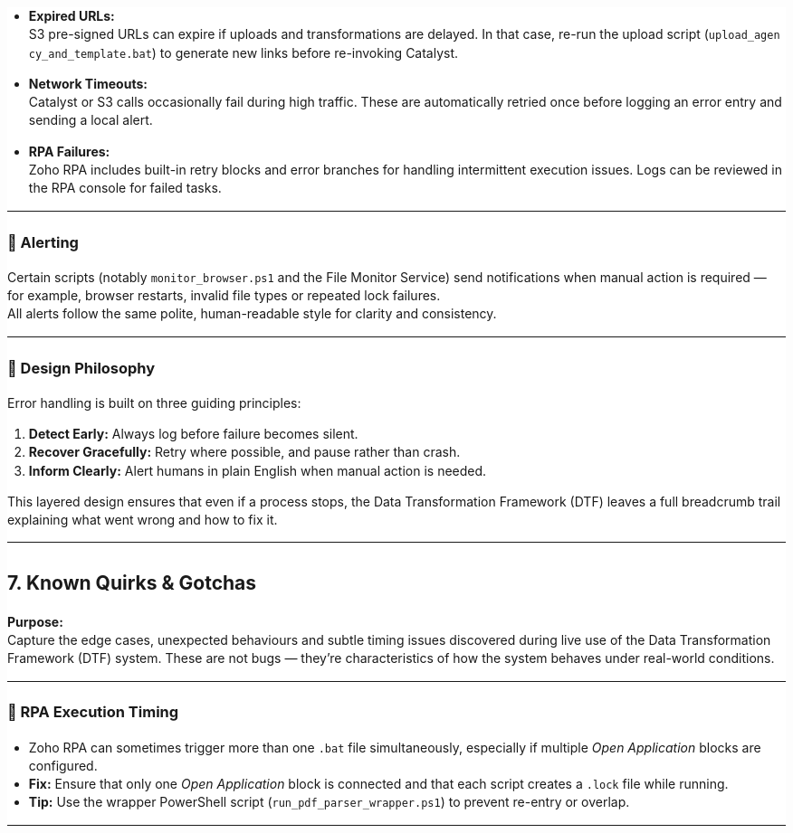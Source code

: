 - **Expired URLs:**  
  S3 pre-signed URLs can expire if uploads and transformations are delayed. In that case, re-run the upload script (`upload_agency_and_template.bat`) to generate new links before re-invoking Catalyst.  

- **Network Timeouts:**  
  Catalyst or S3 calls occasionally fail during high traffic. These are automatically retried once before logging an error entry and sending a local alert.  

- **RPA Failures:**  
  Zoho RPA includes built-in retry blocks and error branches for handling intermittent execution issues. Logs can be reviewed in the RPA console for failed tasks.  

---

### 🔔 Alerting  

Certain scripts (notably `monitor_browser.ps1` and the File Monitor Service) send notifications when manual action is required — for example, browser restarts, invalid file types or repeated lock failures.  
All alerts follow the same polite, human-readable style for clarity and consistency.  

---

### 🧠 Design Philosophy  

Error handling is built on three guiding principles:  

1. **Detect Early:** Always log before failure becomes silent.  
2. **Recover Gracefully:** Retry where possible, and pause rather than crash.  
3. **Inform Clearly:** Alert humans in plain English when manual action is needed.  

This layered design ensures that even if a process stops, the Data Transformation Framework (DTF) leaves a full breadcrumb trail explaining what went wrong and how to fix it.  

---

## 7. Known Quirks & Gotchas  

**Purpose:**  
Capture the edge cases, unexpected behaviours and subtle timing issues discovered during live use of the Data Transformation Framework (DTF) system. These are not bugs — they’re characteristics of how the system behaves under real-world conditions.  

---

### 🧩 RPA Execution Timing  
- Zoho RPA can sometimes trigger more than one `.bat` file simultaneously, especially if multiple *Open Application* blocks are configured.  
- **Fix:** Ensure that only one *Open Application* block is connected and that each script creates a `.lock` file while running.  
- **Tip:** Use the wrapper PowerShell script (`run_pdf_parser_wrapper.ps1`) to prevent re-entry or overlap.  

---
